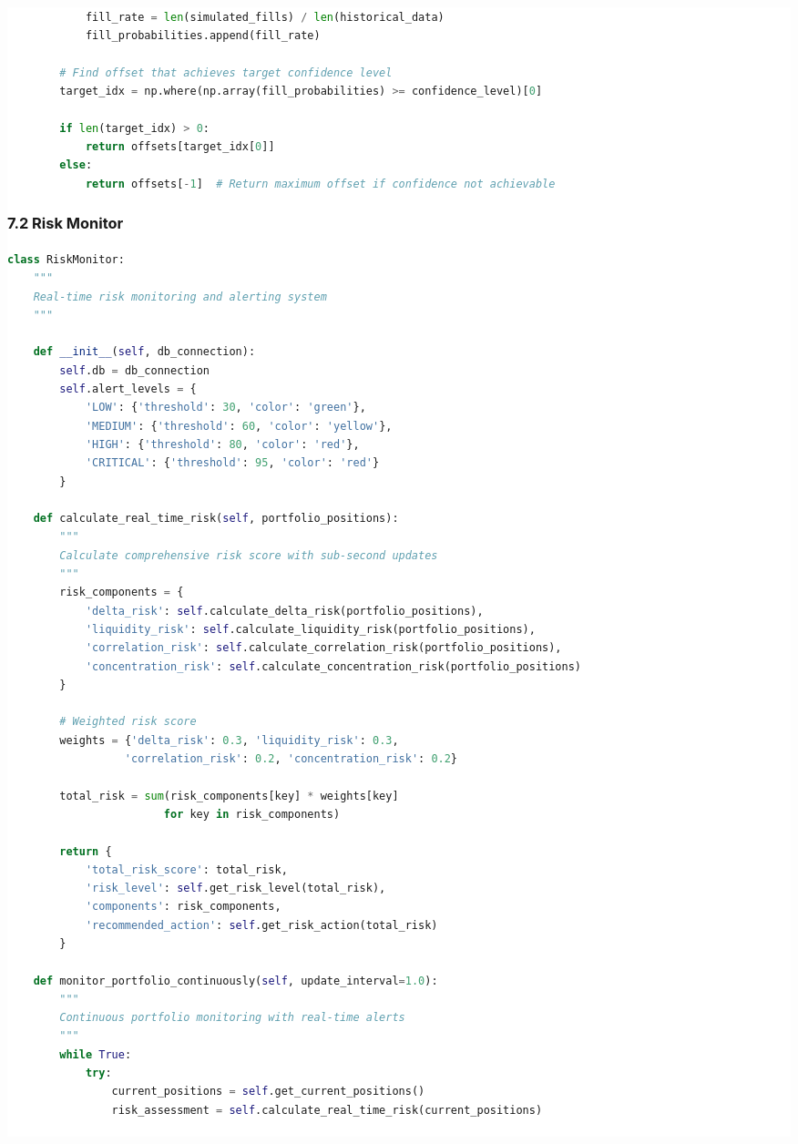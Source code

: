 ```python
            fill_rate = len(simulated_fills) / len(historical_data)
            fill_probabilities.append(fill_rate)
        
        # Find offset that achieves target confidence level
        target_idx = np.where(np.array(fill_probabilities) >= confidence_level)[0]
        
        if len(target_idx) > 0:
            return offsets[target_idx[0]]
        else:
            return offsets[-1]  # Return maximum offset if confidence not achievable
```

### 7.2 Risk Monitor

```python
class RiskMonitor:
    """
    Real-time risk monitoring and alerting system
    """
    
    def __init__(self, db_connection):
        self.db = db_connection
        self.alert_levels = {
            'LOW': {'threshold': 30, 'color': 'green'},
            'MEDIUM': {'threshold': 60, 'color': 'yellow'},
            'HIGH': {'threshold': 80, 'color': 'red'},
            'CRITICAL': {'threshold': 95, 'color': 'red'}
        }
    
    def calculate_real_time_risk(self, portfolio_positions):
        """
        Calculate comprehensive risk score with sub-second updates
        """
        risk_components = {
            'delta_risk': self.calculate_delta_risk(portfolio_positions),
            'liquidity_risk': self.calculate_liquidity_risk(portfolio_positions),
            'correlation_risk': self.calculate_correlation_risk(portfolio_positions),
            'concentration_risk': self.calculate_concentration_risk(portfolio_positions)
        }
        
        # Weighted risk score
        weights = {'delta_risk': 0.3, 'liquidity_risk': 0.3, 
                  'correlation_risk': 0.2, 'concentration_risk': 0.2}
        
        total_risk = sum(risk_components[key] * weights[key] 
                        for key in risk_components)
        
        return {
            'total_risk_score': total_risk,
            'risk_level': self.get_risk_level(total_risk),
            'components': risk_components,
            'recommended_action': self.get_risk_action(total_risk)
        }
    
    def monitor_portfolio_continuously(self, update_interval=1.0):
        """
        Continuous portfolio monitoring with real-time alerts
        """
        while True:
            try:
                current_positions = self.get_current_positions()
                risk_assessment = self.calculate_real_time_risk(current_positions)
                
```